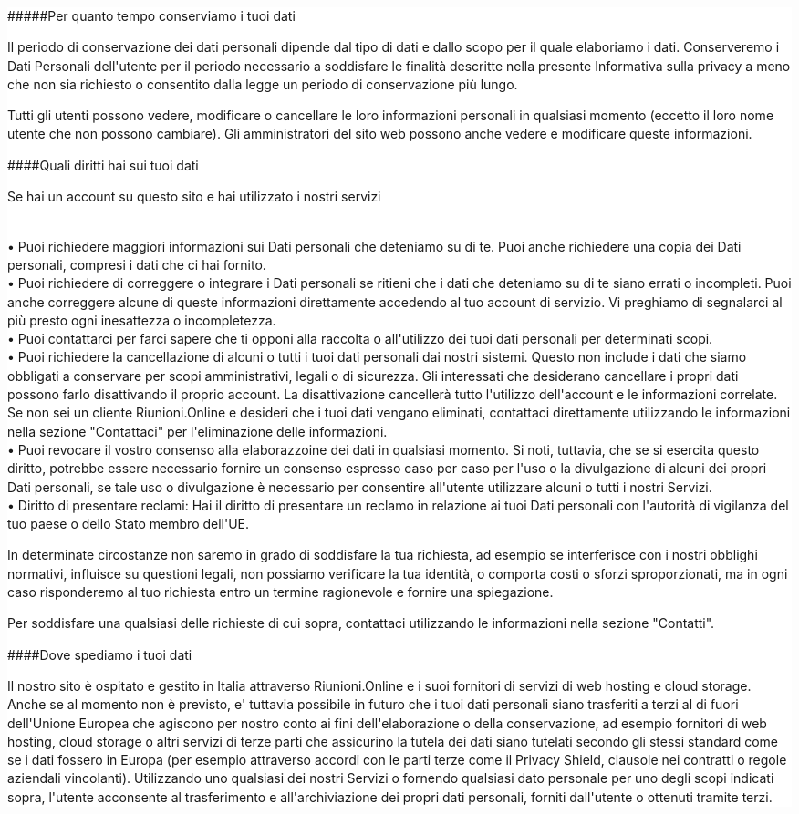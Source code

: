 
#####Per quanto tempo conserviamo i tuoi dati

Il periodo di conservazione dei dati personali dipende dal tipo di dati e dallo scopo per il quale elaboriamo i dati. Conserveremo i Dati Personali dell'utente per il periodo necessario a soddisfare le finalità descritte nella presente Informativa sulla privacy a meno che non sia richiesto o consentito dalla legge un periodo di conservazione più lungo.

Tutti gli utenti possono vedere, modificare o cancellare le loro informazioni personali in qualsiasi momento (eccetto il loro nome utente che non possono cambiare). Gli amministratori del sito web possono anche vedere e modificare queste informazioni.


####Quali diritti hai sui tuoi dati

Se hai un account su questo sito e hai utilizzato i nostri servizi

<br>•	Puoi richiedere maggiori informazioni sui Dati personali che deteniamo su di te. Puoi anche richiedere una copia dei Dati personali, compresi i dati che ci hai fornito.
<br>•	Puoi richiedere di correggere o integrare i Dati personali se ritieni che i dati che deteniamo su di te siano errati o incompleti. Puoi anche correggere alcune di queste informazioni direttamente accedendo al tuo account di servizio. Vi preghiamo di segnalarci al più presto ogni inesattezza o incompletezza.
<br>•	Puoi contattarci per farci sapere che ti opponi alla raccolta o all'utilizzo dei tuoi dati personali per determinati scopi.
<br>•	Puoi richiedere la cancellazione di alcuni o tutti i tuoi dati personali dai nostri sistemi. Questo non include i dati che siamo obbligati a conservare per scopi amministrativi, legali o di sicurezza. Gli interessati che desiderano cancellare i propri dati possono farlo disattivando il proprio account. La disattivazione cancellerà tutto l'utilizzo dell'account e le informazioni correlate. Se non sei un cliente Riunioni.Online e desideri che i tuoi dati vengano eliminati, contattaci direttamente utilizzando le informazioni nella sezione "Contattaci" per l'eliminazione delle informazioni.
<br>•	Puoi revocare il vostro consenso alla elaborazzoine dei dati in qualsiasi momento. Si noti, tuttavia, che se si esercita questo diritto, potrebbe essere necessario fornire un consenso espresso caso per caso per l'uso o la divulgazione di alcuni dei propri Dati personali, se tale uso o divulgazione è necessario per consentire all'utente utilizzare alcuni o tutti i nostri Servizi.
<br>•	Diritto di presentare reclami: Hai il diritto di presentare un reclamo in relazione ai tuoi Dati personali con l'autorità di vigilanza del tuo paese o dello Stato membro dell'UE.

In determinate circostanze non saremo in grado di soddisfare la tua richiesta, ad esempio se interferisce con i nostri obblighi normativi, influisce su questioni legali, non possiamo verificare la tua identità, o comporta costi o sforzi sproporzionati, ma in ogni caso risponderemo al tuo richiesta entro un termine ragionevole e fornire una spiegazione.

Per soddisfare una qualsiasi delle richieste di cui sopra, contattaci utilizzando le informazioni nella sezione "Contatti".


####Dove spediamo i tuoi dati

Il nostro sito è ospitato e gestito in Italia attraverso Riunioni.Online e i suoi fornitori di servizi di web hosting e cloud storage. Anche se al momento non è previsto, e' tuttavia possibile in futuro che i tuoi dati personali siano trasferiti a terzi al di fuori dell'Unione Europea che agiscono per nostro conto ai fini dell'elaborazione o della conservazione, ad esempio fornitori di web hosting, cloud storage o altri servizi di terze parti che assicurino la tutela dei dati siano tutelati secondo gli stessi standard come se i dati fossero in Europa (per esempio attraverso accordi con le parti terze come il Privacy Shield, clausole nei  contratti o regole aziendali vincolanti). Utilizzando uno qualsiasi dei nostri Servizi o fornendo qualsiasi dato personale per uno degli scopi indicati sopra, l'utente acconsente al trasferimento e all'archiviazione dei propri dati personali, forniti dall'utente o ottenuti tramite terzi.
